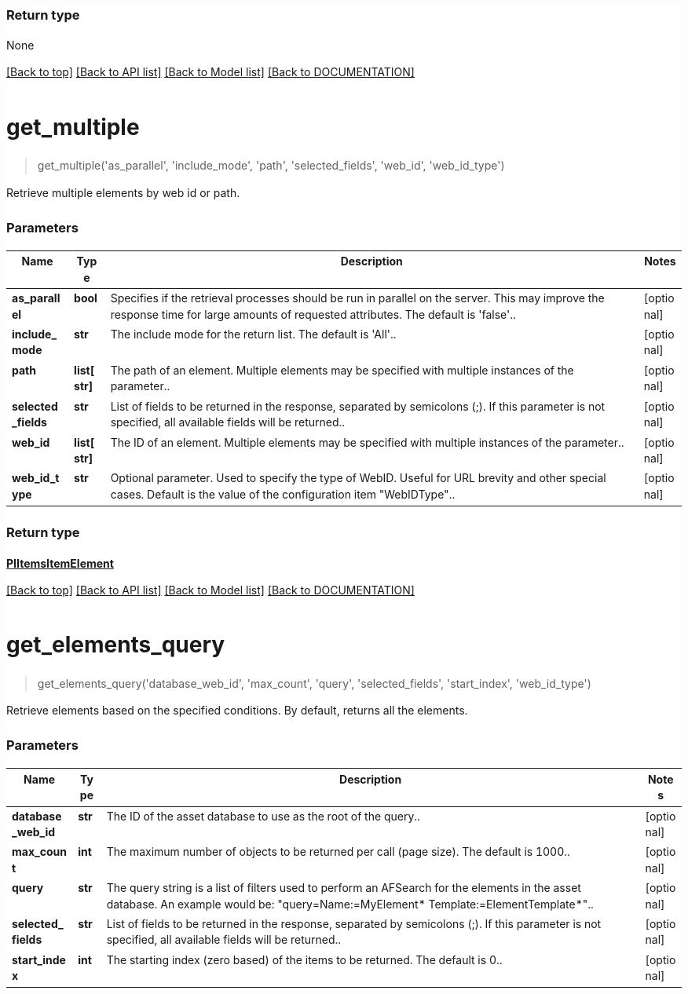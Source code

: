 
### Return type

None

[[Back to top]](#) [[Back to API list]](../../DOCUMENTATION.md#documentation-for-api-endpoints) [[Back to Model list]](../../DOCUMENTATION.md#documentation-for-models) [[Back to DOCUMENTATION]](../../DOCUMENTATION.md)

# **get_multiple**
> get_multiple('as_parallel', 'include_mode', 'path', 'selected_fields', 'web_id', 'web_id_type')

Retrieve multiple elements by web id or path.

### Parameters

Name | Type | Description | Notes
------------- | ------------- | ------------- | -------------
 **as_parallel** | **bool**| Specifies if the retrieval processes should be run in parallel on the server. This may improve the response time for large amounts of requested attributes. The default is 'false'.. | [optional]
 **include_mode** | **str**| The include mode for the return list. The default is 'All'.. | [optional]
 **path** | **list[str]**| The path of an element. Multiple elements may be specified with multiple instances of the parameter.. | [optional]
 **selected_fields** | **str**| List of fields to be returned in the response, separated by semicolons (;). If this parameter is not specified, all available fields will be returned.. | [optional]
 **web_id** | **list[str]**| The ID of an element. Multiple elements may be specified with multiple instances of the parameter.. | [optional]
 **web_id_type** | **str**| Optional parameter. Used to specify the type of WebID. Useful for URL brevity and other special cases. Default is the value of the configuration item "WebIDType".. | [optional]


### Return type

[**PIItemsItemElement**](../models/PIItemsItemElement.md)

[[Back to top]](#) [[Back to API list]](../../DOCUMENTATION.md#documentation-for-api-endpoints) [[Back to Model list]](../../DOCUMENTATION.md#documentation-for-models) [[Back to DOCUMENTATION]](../../DOCUMENTATION.md)

# **get_elements_query**
> get_elements_query('database_web_id', 'max_count', 'query', 'selected_fields', 'start_index', 'web_id_type')

Retrieve elements based on the specified conditions. By default, returns all the elements.

### Parameters

Name | Type | Description | Notes
------------- | ------------- | ------------- | -------------
 **database_web_id** | **str**| The ID of the asset database to use as the root of the query.. | [optional]
 **max_count** | **int**| The maximum number of objects to be returned per call (page size). The default is 1000.. | [optional]
 **query** | **str**| The query string is a list of filters used to perform an AFSearch for the elements in the asset database. An example would be: "query=Name:=MyElement* Template:=ElementTemplate*".. | [optional]
 **selected_fields** | **str**| List of fields to be returned in the response, separated by semicolons (;). If this parameter is not specified, all available fields will be returned.. | [optional]
 **start_index** | **int**| The starting index (zero based) of the items to be returned. The default is 0.. | [optional]